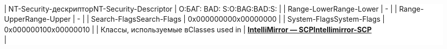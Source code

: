| <span data-ttu-id="b316d-258">NT-Security-дескриптор</span><span class="sxs-lookup"><span data-stu-id="b316d-258">NT-Security-Descriptor</span></span> | <span data-ttu-id="b316d-259">О:БАГ: BAD: S:</span><span class="sxs-lookup"><span data-stu-id="b316d-259">O:BAG:BAD:S:</span></span>                                               |
| <span data-ttu-id="b316d-260">Range-Lower</span><span class="sxs-lookup"><span data-stu-id="b316d-260">Range-Lower</span></span>            | \-                                                         |
| <span data-ttu-id="b316d-261">Range-Upper</span><span class="sxs-lookup"><span data-stu-id="b316d-261">Range-Upper</span></span>            | \-                                                         |
| <span data-ttu-id="b316d-262">Search-Flags</span><span class="sxs-lookup"><span data-stu-id="b316d-262">Search-Flags</span></span>           | <span data-ttu-id="b316d-263">0x00000000</span><span class="sxs-lookup"><span data-stu-id="b316d-263">0x00000000</span></span>                                                 |
| <span data-ttu-id="b316d-264">System-Flags</span><span class="sxs-lookup"><span data-stu-id="b316d-264">System-Flags</span></span>           | <span data-ttu-id="b316d-265">0x00000010</span><span class="sxs-lookup"><span data-stu-id="b316d-265">0x00000010</span></span>                                                 |
| <span data-ttu-id="b316d-266">Классы, используемые в</span><span class="sxs-lookup"><span data-stu-id="b316d-266">Classes used in</span></span>        | [<span data-ttu-id="b316d-267">**IntelliMirror — SCP**</span><span class="sxs-lookup"><span data-stu-id="b316d-267">**Intellimirror-SCP**</span></span>](c-intellimirrorscp.md)<br/> |



 

 






